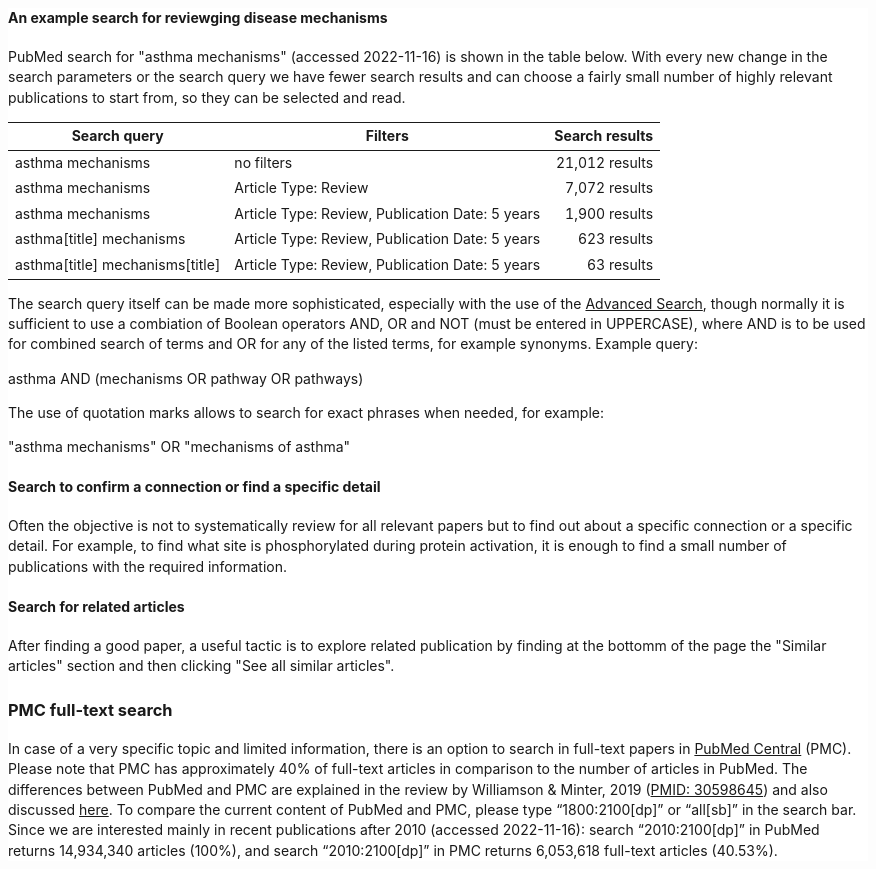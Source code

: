 #### An example search for reviewging disease mechanisms

PubMed search for "asthma mechanisms" (accessed 2022-11-16) is shown in the table below. With every new change in the search parameters or the search query we have fewer search results and can choose a fairly small number of highly relevant publications to start from, so they can be selected and read.

| Search query | Filters | Search results |  
|--------------|---------|----------------:|  
| asthma mechanisms | no filters | 21,012 results |  
| asthma mechanisms | Article Type: Review | 7,072 results |  
| asthma mechanisms | Article Type: Review, Publication Date: 5 years | 1,900 results |  
| asthma[title] mechanisms | Article Type: Review, Publication Date: 5 years | 623 results |  
| asthma[title] mechanisms[title] | Article Type: Review, Publication Date: 5 years | 63 results |  

The search query itself can be made more sophisticated, especially with the use of the [Advanced Search](https://pubmed.ncbi.nlm.nih.gov/advanced/), though normally it is sufficient to use a combiation of Boolean operators AND, OR and NOT (must be entered in UPPERCASE), where AND is to be used for combined search of terms and OR for any of the listed terms, for example synonyms. Example query: 

asthma AND (mechanisms OR pathway OR pathways)

The use of quotation marks allows to search for exact phrases when needed, for example:

"asthma mechanisms" OR "mechanisms of asthma"

#### Search to confirm a connection or find a specific detail

Often the objective is not to systematically review for all relevant papers but to find out about a specific connection or a specific detail. For example, to find what site is phosphorylated during protein activation, it is enough to find a small number of publications with the required information. 

#### Search for related articles

After finding a good paper, a useful tactic is to explore related publication by finding at the bottomm of the page the "Similar articles" section and then clicking "See all similar articles".

### PMC full-text search

In case of a very specific topic and limited information, there is an option to search in full-text papers in [PubMed Central](https://www.ncbi.nlm.nih.gov/pmc/) (PMC). Please note that PMC has approximately 40% of full-text articles in comparison to the number of articles in PubMed. The differences between PubMed and PMC are explained in the review by Williamson & Minter, 2019 ([PMID: 30598645](https://pubmed.ncbi.nlm.nih.gov/30598645/)) and also discussed [here](https://www.nlm.nih.gov/bsd/difference.html). To compare the current content of PubMed and PMC,  please type “1800:2100[dp]” or “all[sb]” in the search bar. Since we are interested mainly in recent publications after 2010 (accessed 2022-11-16): search “2010:2100[dp]” in PubMed returns 14,934,340 articles (100%), and search “2010:2100[dp]” in PMC returns 6,053,618 full-text articles (40.53%).  

